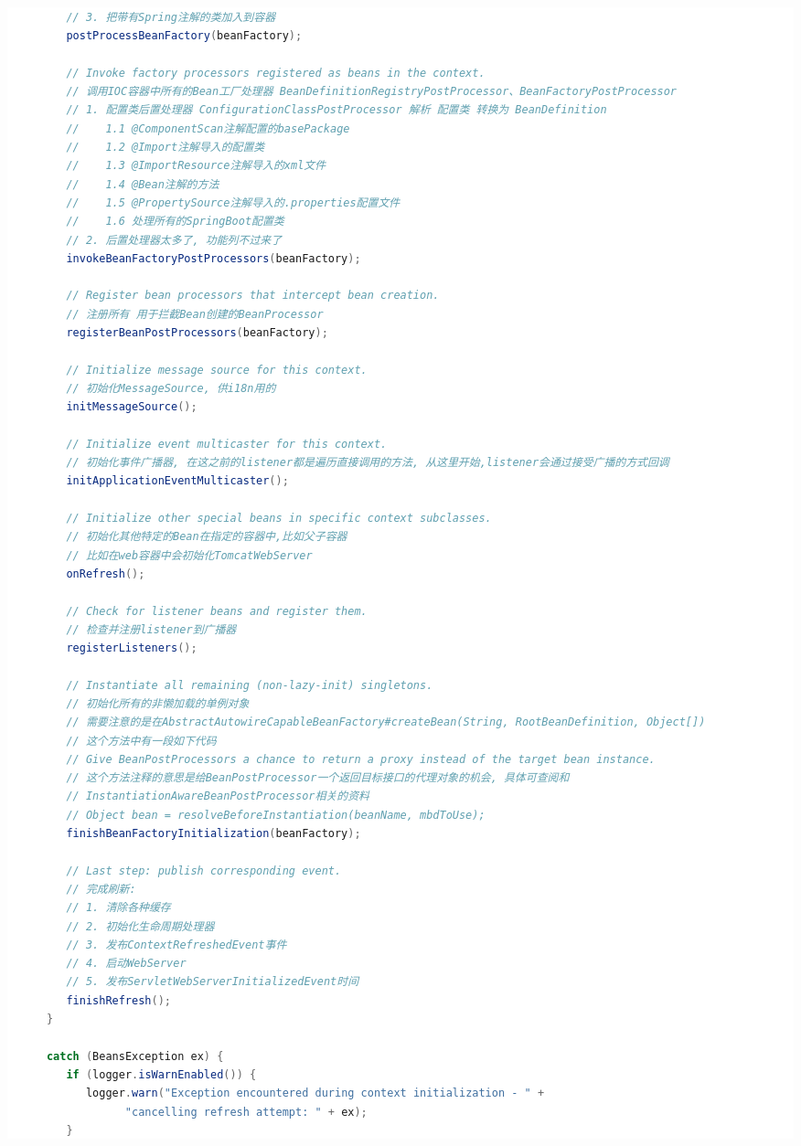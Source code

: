 ```java
         // 3. 把带有Spring注解的类加入到容器
         postProcessBeanFactory(beanFactory);

         // Invoke factory processors registered as beans in the context.
         // 调用IOC容器中所有的Bean工厂处理器 BeanDefinitionRegistryPostProcessor、BeanFactoryPostProcessor
         // 1. 配置类后置处理器 ConfigurationClassPostProcessor 解析 配置类 转换为 BeanDefinition
         //    1.1 @ComponentScan注解配置的basePackage
         //    1.2 @Import注解导入的配置类
         //    1.3 @ImportResource注解导入的xml文件
         //    1.4 @Bean注解的方法
         //    1.5 @PropertySource注解导入的.properties配置文件
         //    1.6 处理所有的SpringBoot配置类
         // 2. 后置处理器太多了, 功能列不过来了
         invokeBeanFactoryPostProcessors(beanFactory);

         // Register bean processors that intercept bean creation.
         // 注册所有 用于拦截Bean创建的BeanProcessor
         registerBeanPostProcessors(beanFactory);

         // Initialize message source for this context.
         // 初始化MessageSource, 供i18n用的
         initMessageSource();

         // Initialize event multicaster for this context.
         // 初始化事件广播器, 在这之前的listener都是遍历直接调用的方法, 从这里开始,listener会通过接受广播的方式回调
         initApplicationEventMulticaster();

         // Initialize other special beans in specific context subclasses.
         // 初始化其他特定的Bean在指定的容器中,比如父子容器
         // 比如在web容器中会初始化TomcatWebServer
         onRefresh();

         // Check for listener beans and register them.
         // 检查并注册listener到广播器
         registerListeners();

         // Instantiate all remaining (non-lazy-init) singletons.
         // 初始化所有的非懒加载的单例对象
         // 需要注意的是在AbstractAutowireCapableBeanFactory#createBean(String, RootBeanDefinition, Object[])
         // 这个方法中有一段如下代码
         // Give BeanPostProcessors a chance to return a proxy instead of the target bean instance.
         // 这个方法注释的意思是给BeanPostProcessor一个返回目标接口的代理对象的机会, 具体可查阅和
         // InstantiationAwareBeanPostProcessor相关的资料
	     // Object bean = resolveBeforeInstantiation(beanName, mbdToUse);
         finishBeanFactoryInitialization(beanFactory);

         // Last step: publish corresponding event.
         // 完成刷新: 
         // 1. 清除各种缓存
         // 2. 初始化生命周期处理器
         // 3. 发布ContextRefreshedEvent事件
         // 4. 启动WebServer
         // 5. 发布ServletWebServerInitializedEvent时间
         finishRefresh();
      }

      catch (BeansException ex) {
         if (logger.isWarnEnabled()) {
            logger.warn("Exception encountered during context initialization - " +
                  "cancelling refresh attempt: " + ex);
         }

```